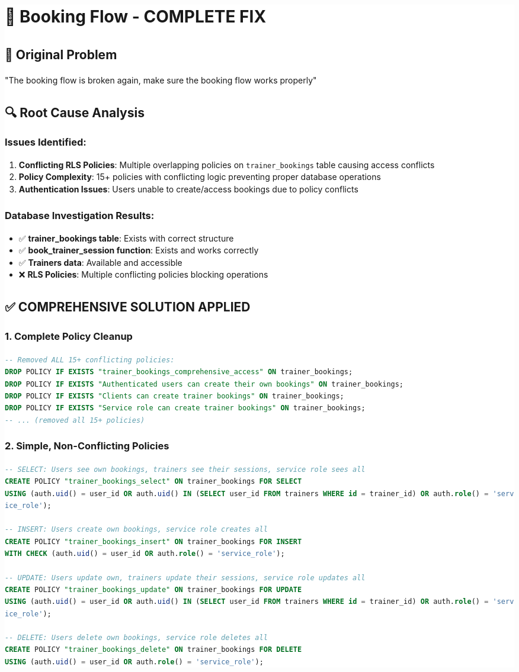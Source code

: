 # 🎯 Booking Flow - COMPLETE FIX

## 🚨 **Original Problem**
"The booking flow is broken again, make sure the booking flow works properly"

## 🔍 **Root Cause Analysis**

### **Issues Identified:**
1. **Conflicting RLS Policies**: Multiple overlapping policies on `trainer_bookings` table causing access conflicts
2. **Policy Complexity**: 15+ policies with conflicting logic preventing proper database operations
3. **Authentication Issues**: Users unable to create/access bookings due to policy conflicts

### **Database Investigation Results:**
- ✅ **trainer_bookings table**: Exists with correct structure
- ✅ **book_trainer_session function**: Exists and works correctly
- ✅ **Trainers data**: Available and accessible
- ❌ **RLS Policies**: Multiple conflicting policies blocking operations

## ✅ **COMPREHENSIVE SOLUTION APPLIED**

### **1. Complete Policy Cleanup**
```sql
-- Removed ALL 15+ conflicting policies:
DROP POLICY IF EXISTS "trainer_bookings_comprehensive_access" ON trainer_bookings;
DROP POLICY IF EXISTS "Authenticated users can create their own bookings" ON trainer_bookings;
DROP POLICY IF EXISTS "Clients can create trainer bookings" ON trainer_bookings;
DROP POLICY IF EXISTS "Service role can create trainer bookings" ON trainer_bookings;
-- ... (removed all 15+ policies)
```

### **2. Simple, Non-Conflicting Policies**
```sql
-- SELECT: Users see own bookings, trainers see their sessions, service role sees all
CREATE POLICY "trainer_bookings_select" ON trainer_bookings FOR SELECT
USING (auth.uid() = user_id OR auth.uid() IN (SELECT user_id FROM trainers WHERE id = trainer_id) OR auth.role() = 'service_role');

-- INSERT: Users create own bookings, service role creates all
CREATE POLICY "trainer_bookings_insert" ON trainer_bookings FOR INSERT
WITH CHECK (auth.uid() = user_id OR auth.role() = 'service_role');

-- UPDATE: Users update own, trainers update their sessions, service role updates all
CREATE POLICY "trainer_bookings_update" ON trainer_bookings FOR UPDATE
USING (auth.uid() = user_id OR auth.uid() IN (SELECT user_id FROM trainers WHERE id = trainer_id) OR auth.role() = 'service_role');

-- DELETE: Users delete own bookings, service role deletes all
CREATE POLICY "trainer_bookings_delete" ON trainer_bookings FOR DELETE
USING (auth.uid() = user_id OR auth.role() = 'service_role');
```

